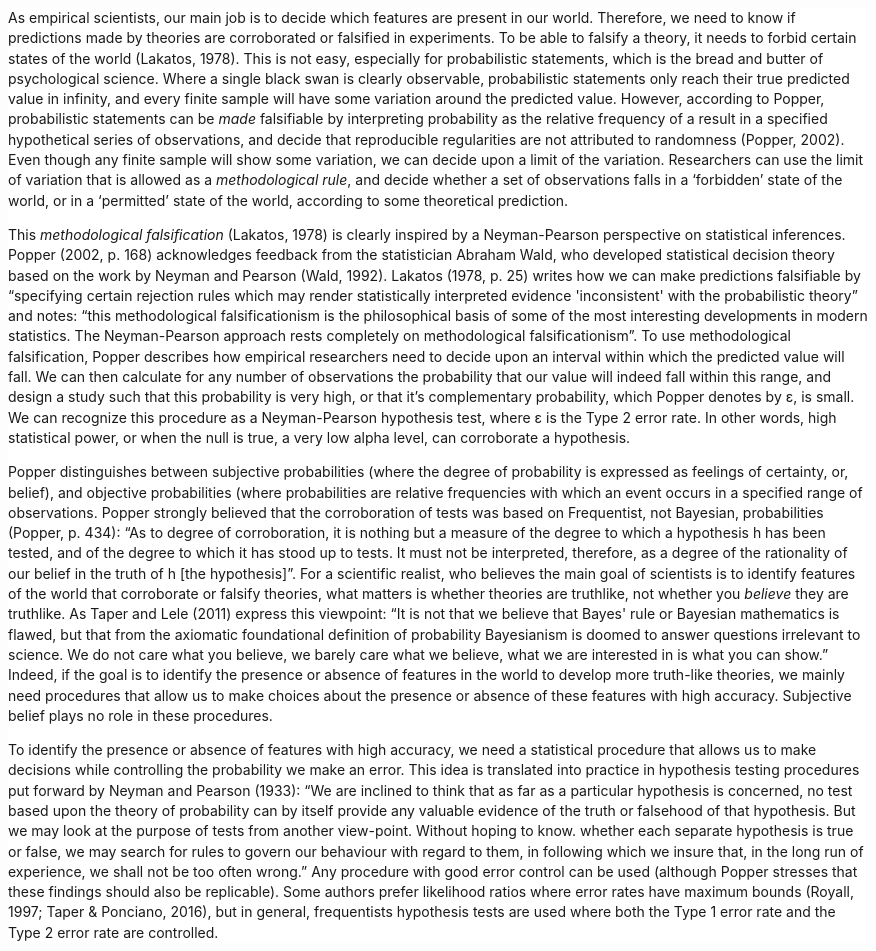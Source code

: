 As empirical scientists, our main job is to decide which features are present in our world. Therefore, we need to know if predictions made by theories are corroborated or falsified in experiments. To be able to falsify a theory, it needs to forbid certain states of the world (Lakatos, 1978). This is not easy, especially for probabilistic statements, which is the bread and butter of psychological science. Where a single black swan is clearly observable, probabilistic statements only reach their true predicted value in infinity, and every finite sample will have some variation around the predicted value.
However, according to Popper, probabilistic statements can be *made* falsifiable by interpreting probability as the relative frequency of a result in a specified hypothetical series of observations, and decide that reproducible regularities are not attributed to randomness (Popper, 2002). Even though any finite sample
will show some variation, we can decide upon a limit of the variation. Researchers can use the limit of variation that is allowed as a *methodological rule*, and decide whether a set of observations falls in a ‘forbidden’ state of the world, or in a ‘permitted’ state of the world, according to some theoretical
prediction.

This *methodological falsification* (Lakatos, 1978) is clearly inspired by a Neyman-Pearson perspective on statistical inferences. Popper (2002, p. 168) acknowledges feedback from the statistician Abraham Wald, who developed statistical decision theory based on the work by Neyman and Pearson (Wald, 1992). Lakatos (1978, p. 25) writes how we can make predictions falsifiable by “specifying certain rejection rules which may render statistically interpreted evidence 'inconsistent' with the probabilistic theory” and notes: “this
methodological falsificationism is the philosophical basis of some of the most interesting developments in modern statistics. The Neyman-Pearson approach rests completely on methodological falsificationism”. To use methodological falsification, Popper describes how empirical researchers need to decide upon an interval within which the predicted value will fall. We can then calculate for any number of observations the probability that our value will indeed fall within this range, and design a study such that this probability is very high, or that it’s complementary probability, which Popper denotes by ε, is small. We can recognize this procedure as a Neyman-Pearson hypothesis test, where ε is the Type 2 error rate. In other words, high statistical power, or when the null is true, a very low alpha level, can corroborate a hypothesis.

Popper distinguishes between subjective probabilities (where the degree of probability is expressed as feelings of certainty, or, belief), and objective probabilities (where probabilities are relative frequencies with which an event occurs in a specified range of observations. Popper strongly believed that the corroboration of tests was based on Frequentist, not Bayesian, probabilities (Popper, p. 434): “As to degree of corroboration, it is nothing but a measure of the degree to which a hypothesis h has been tested, and of the degree to which it has stood up to tests. It must not be interpreted, therefore, as a degree of
the rationality of our belief in the truth of h [the hypothesis]”. For a scientific realist, who believes the main goal of scientists is to identify features of the world that corroborate or falsify theories, what matters is whether theories are truthlike, not whether you *believe* they are truthlike. As Taper and Lele (2011) express this viewpoint: “It is not that we believe that Bayes' rule or Bayesian mathematics is flawed, but that from the axiomatic foundational definition of probability Bayesianism is doomed to answer questions irrelevant to science. We do not care what you believe, we barely care what we believe, what we are interested in is what you can show.” Indeed, if the goal is to identify the presence or absence of features in the world to develop more truth-like theories, we mainly need procedures that allow us to make choices about the presence or absence of these features with high accuracy. Subjective belief plays no role in these procedures.

To identify the presence or absence of features with high accuracy, we need a statistical procedure that allows us to make decisions while controlling the probability we make an error. This idea is translated into practice in hypothesis testing procedures put forward by Neyman and Pearson (1933): “We are inclined to think that as far as a particular hypothesis is concerned, no test based upon the theory of probability can by itself provide any valuable evidence of the truth or falsehood of that hypothesis. But we may look at the purpose of tests from another view-point. Without hoping to know. whether each separate hypothesis is true or false, we may search for rules to govern our behaviour with regard to them, in following which we insure that, in the long run of experience, we shall not be too often wrong.” Any procedure with good error control can be used (although Popper stresses that these findings should also be replicable). Some authors prefer likelihood ratios where error rates have maximum bounds (Royall, 1997; Taper & Ponciano, 2016), but in general, frequentists hypothesis tests are used where both the Type 1 error rate and the Type 2 error rate are controlled.
